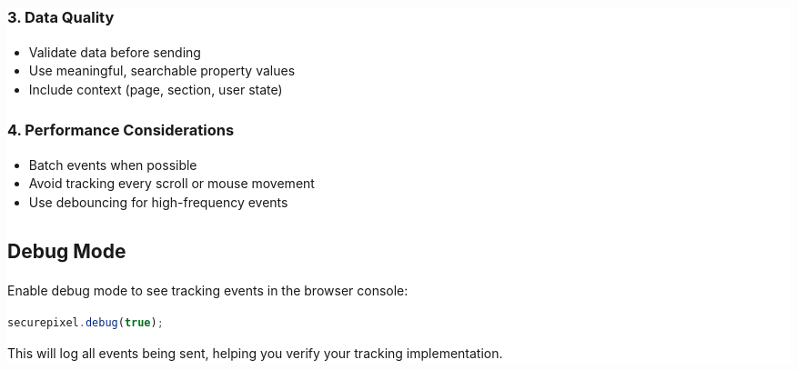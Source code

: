 ### 3. Data Quality
- Validate data before sending
- Use meaningful, searchable property values
- Include context (page, section, user state)

### 4. Performance Considerations
- Batch events when possible
- Avoid tracking every scroll or mouse movement
- Use debouncing for high-frequency events

## Debug Mode

Enable debug mode to see tracking events in the browser console:

```javascript
securepixel.debug(true);
```

This will log all events being sent, helping you verify your tracking implementation.